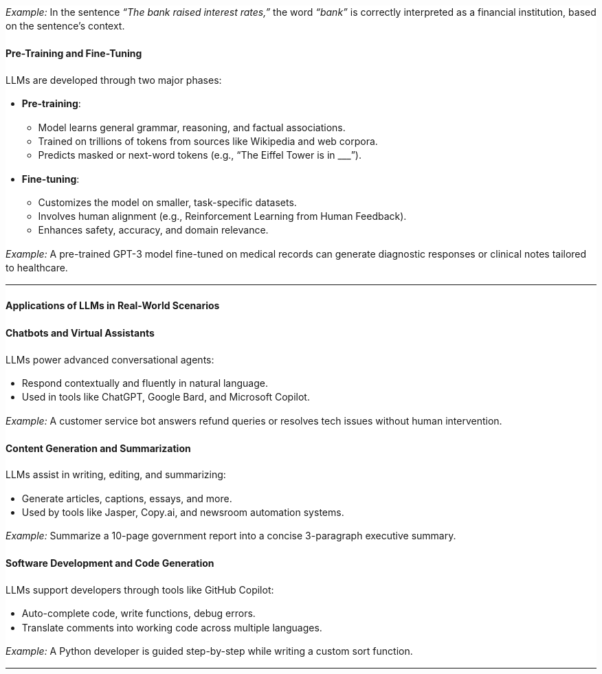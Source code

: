 *Example:*
In the sentence *“The bank raised interest rates,”* the word *“bank”* is correctly interpreted as a financial institution, based on the sentence’s context.

#### **Pre-Training and Fine-Tuning**

LLMs are developed through two major phases:

* **Pre-training**:

  * Model learns general grammar, reasoning, and factual associations.
  * Trained on trillions of tokens from sources like Wikipedia and web corpora.
  * Predicts masked or next-word tokens (e.g., “The Eiffel Tower is in \_\_\_”).

* **Fine-tuning**:

  * Customizes the model on smaller, task-specific datasets.
  * Involves human alignment (e.g., Reinforcement Learning from Human Feedback).
  * Enhances safety, accuracy, and domain relevance.

*Example:*
A pre-trained GPT-3 model fine-tuned on medical records can generate diagnostic responses or clinical notes tailored to healthcare.

---

#### **Applications of LLMs in Real-World Scenarios**

#### **Chatbots and Virtual Assistants**

LLMs power advanced conversational agents:

* Respond contextually and fluently in natural language.
* Used in tools like ChatGPT, Google Bard, and Microsoft Copilot.

*Example:*
A customer service bot answers refund queries or resolves tech issues without human intervention.

#### **Content Generation and Summarization**

LLMs assist in writing, editing, and summarizing:

* Generate articles, captions, essays, and more.
* Used by tools like Jasper, Copy.ai, and newsroom automation systems.

*Example:*
Summarize a 10-page government report into a concise 3-paragraph executive summary.

#### **Software Development and Code Generation**

LLMs support developers through tools like GitHub Copilot:

* Auto-complete code, write functions, debug errors.
* Translate comments into working code across multiple languages.

*Example:*
A Python developer is guided step-by-step while writing a custom sort function.

---

